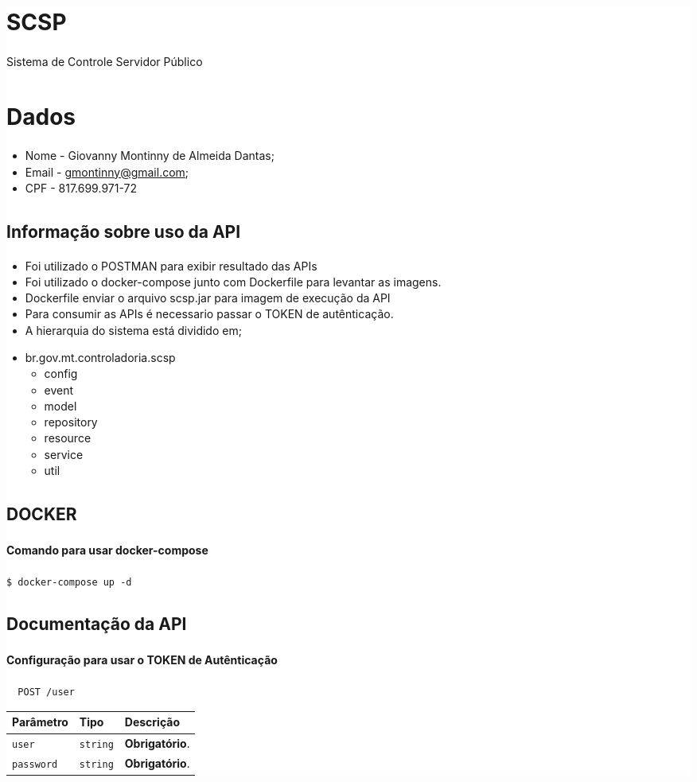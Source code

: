 # SCSP

Sistema de Controle Servidor Público

# Dados

- Nome  - Giovanny Montinny de Almeida Dantas;
- Email - gmontinny@gmail.com;
- CPF   - 817.699.971-72

## Informação sobre uso da API

- Foi utilizado o POSTMAN para exibir resultado das APIs
- Foi utilizado o docker-compose junto com Dockerfile para levantar as imagens.
- Dockerfile enviar o arquivo scsp.jar para imagem de execução da API
- Para consumir as APIs é necessario passar o TOKEN de autênticação.
- A hierarquia do sistema está dividido em;


+ br.gov.mt.controladoria.scsp
    + config
    + event
    + model
    + repository
    + resource
    + service
    + util
    

## DOCKER 
#### Comando para usar docker-compose

`$ docker-compose up -d`


## Documentação da API

#### Configuração para usar o TOKEN de Autênticação

```http
  POST /user
```

| Parâmetro   | Tipo       | Descrição                           |
| :---------- | :--------- | :---------------------------------- |
| `user`    | `string` | **Obrigatório**. |
| `password` | `string` | **Obrigatório**. |

